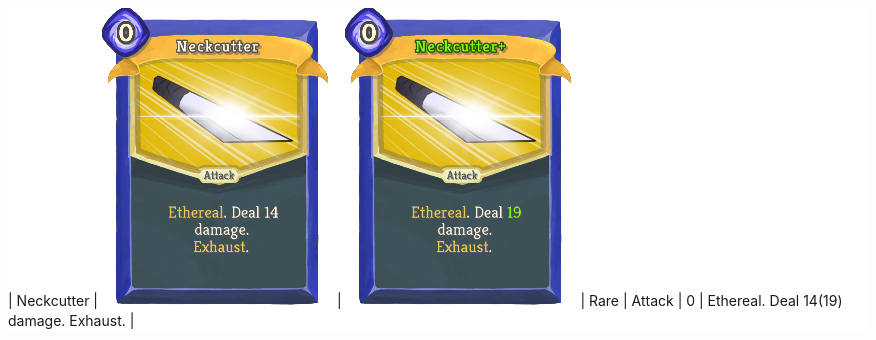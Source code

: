| Neckcutter | ![](../../TheChaser/small-card-images/Neckcutter.png) | ![](../../TheChaser/small-card-images/NeckcutterPlus.png) | Rare | Attack | 0 | Ethereal. Deal 14(19) damage. Exhaust. |